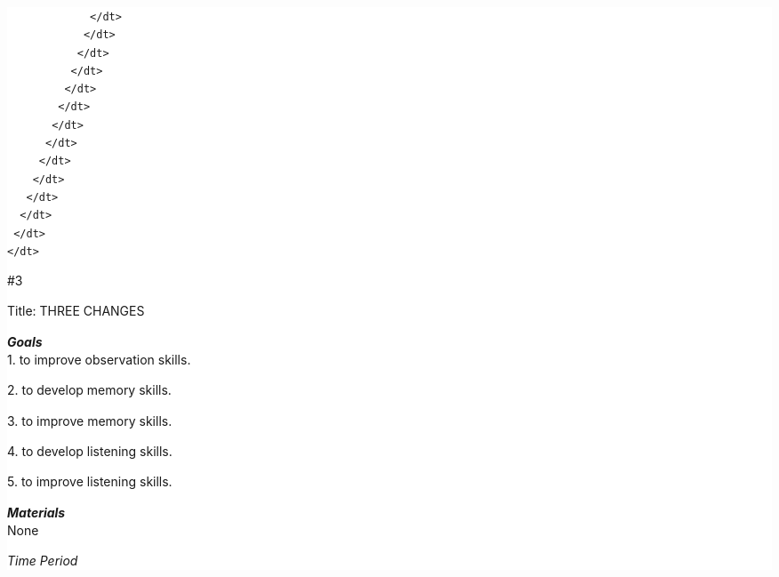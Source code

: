                  </dt>
                </dt>
               </dt>
              </dt>
             </dt>
            </dt>
           </dt>
          </dt>
         </dt>
        </dt>
       </dt>
      </dt>
     </dt>
    </dt>
   </dt>
  </dl>
 </blockquote>
 #3
 <p>
  Title: THREE CHANGES
 </p>
<p>
  <b>
   <i>
    <i>
     <b>
      Goals
     </b>
    </i>
   </i>
  </b>
  <br/>
  1. to improve observation skills.
 </p>
 <p>
  2. to develop memory skills.
 </p>
 <p>
  3. to improve memory skills.
 </p>
 <p>
  4. to develop listening skills.
 </p>
 <p>
  5. to improve listening skills.
 </p>
<p>
  <b>
   <i>
    <i>
     <b>
      Materials
     </b>
    </i>
   </i>
  </b>
  <br/>
  None
 </p>
<p>
  <i>
   Time Period
  </i>
 </p>